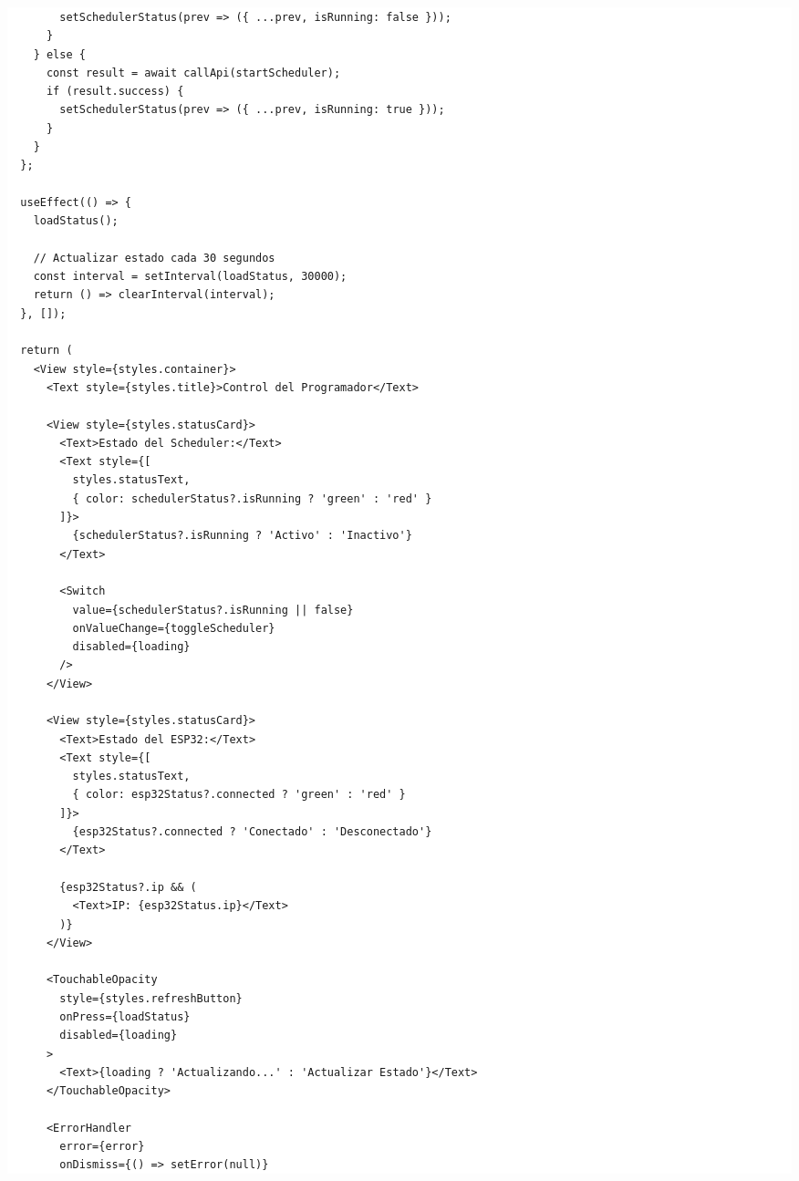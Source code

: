 ```
        setSchedulerStatus(prev => ({ ...prev, isRunning: false }));
      }
    } else {
      const result = await callApi(startScheduler);
      if (result.success) {
        setSchedulerStatus(prev => ({ ...prev, isRunning: true }));
      }
    }
  };

  useEffect(() => {
    loadStatus();
    
    // Actualizar estado cada 30 segundos
    const interval = setInterval(loadStatus, 30000);
    return () => clearInterval(interval);
  }, []);

  return (
    <View style={styles.container}>
      <Text style={styles.title}>Control del Programador</Text>
      
      <View style={styles.statusCard}>
        <Text>Estado del Scheduler:</Text>
        <Text style={[
          styles.statusText, 
          { color: schedulerStatus?.isRunning ? 'green' : 'red' }
        ]}>
          {schedulerStatus?.isRunning ? 'Activo' : 'Inactivo'}
        </Text>
        
        <Switch
          value={schedulerStatus?.isRunning || false}
          onValueChange={toggleScheduler}
          disabled={loading}
        />
      </View>

      <View style={styles.statusCard}>
        <Text>Estado del ESP32:</Text>
        <Text style={[
          styles.statusText,
          { color: esp32Status?.connected ? 'green' : 'red' }
        ]}>
          {esp32Status?.connected ? 'Conectado' : 'Desconectado'}
        </Text>
        
        {esp32Status?.ip && (
          <Text>IP: {esp32Status.ip}</Text>
        )}
      </View>

      <TouchableOpacity 
        style={styles.refreshButton}
        onPress={loadStatus}
        disabled={loading}
      >
        <Text>{loading ? 'Actualizando...' : 'Actualizar Estado'}</Text>
      </TouchableOpacity>
      
      <ErrorHandler 
        error={error} 
        onDismiss={() => setError(null)} 
```
